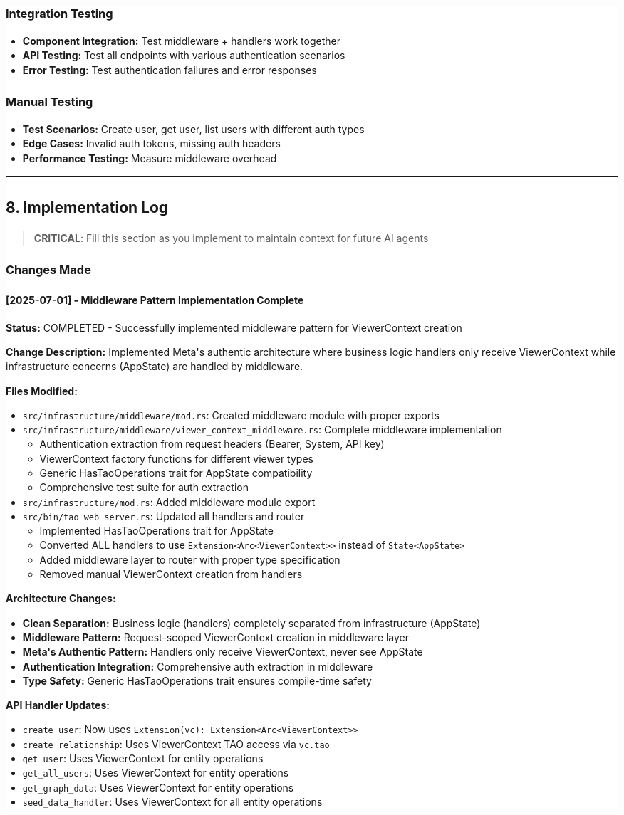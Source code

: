 ### Integration Testing
- **Component Integration:** Test middleware + handlers work together
- **API Testing:** Test all endpoints with various authentication scenarios
- **Error Testing:** Test authentication failures and error responses

### Manual Testing
- **Test Scenarios:** Create user, get user, list users with different auth types
- **Edge Cases:** Invalid auth tokens, missing auth headers
- **Performance Testing:** Measure middleware overhead

---

## 8. Implementation Log

> **CRITICAL**: Fill this section as you implement to maintain context for future AI agents

### Changes Made

#### [2025-07-01] - Middleware Pattern Implementation Complete
**Status:** COMPLETED - Successfully implemented middleware pattern for ViewerContext creation

**Change Description:** Implemented Meta's authentic architecture where business logic handlers only receive ViewerContext while infrastructure concerns (AppState) are handled by middleware.

**Files Modified:**
- `src/infrastructure/middleware/mod.rs`: Created middleware module with proper exports
- `src/infrastructure/middleware/viewer_context_middleware.rs`: Complete middleware implementation
  - Authentication extraction from request headers (Bearer, System, API key)
  - ViewerContext factory functions for different viewer types
  - Generic HasTaoOperations trait for AppState compatibility
  - Comprehensive test suite for auth extraction
- `src/infrastructure/mod.rs`: Added middleware module export
- `src/bin/tao_web_server.rs`: Updated all handlers and router
  - Implemented HasTaoOperations trait for AppState
  - Converted ALL handlers to use `Extension<Arc<ViewerContext>>` instead of `State<AppState>`
  - Added middleware layer to router with proper type specification
  - Removed manual ViewerContext creation from handlers

**Architecture Changes:**
- **Clean Separation:** Business logic (handlers) completely separated from infrastructure (AppState)
- **Middleware Pattern:** Request-scoped ViewerContext creation in middleware layer
- **Meta's Authentic Pattern:** Handlers only receive ViewerContext, never see AppState
- **Authentication Integration:** Comprehensive auth extraction in middleware
- **Type Safety:** Generic HasTaoOperations trait ensures compile-time safety

**API Handler Updates:**
- `create_user`: Now uses `Extension(vc): Extension<Arc<ViewerContext>>`
- `create_relationship`: Uses ViewerContext TAO access via `vc.tao`
- `get_user`: Uses ViewerContext for entity operations
- `get_all_users`: Uses ViewerContext for entity operations
- `get_graph_data`: Uses ViewerContext for entity operations
- `seed_data_handler`: Uses ViewerContext for all entity operations
